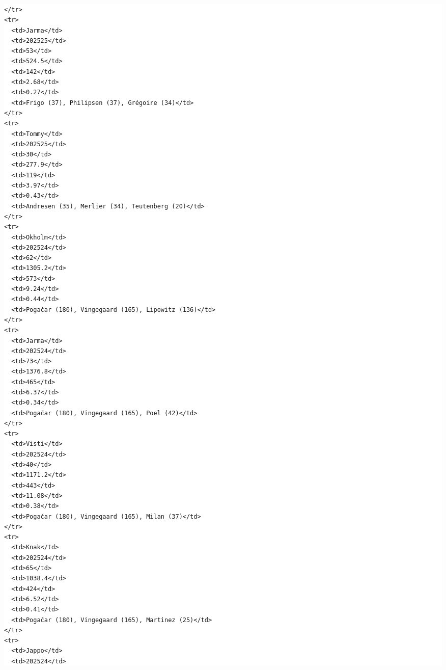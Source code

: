     </tr>
    <tr>
      <td>Jarma</td>
      <td>202525</td>
      <td>53</td>
      <td>524.5</td>
      <td>142</td>
      <td>2.68</td>
      <td>0.27</td>
      <td>Frigo (37), Philipsen (37), Grégoire (34)</td>
    </tr>
    <tr>
      <td>Tommy</td>
      <td>202525</td>
      <td>30</td>
      <td>277.9</td>
      <td>119</td>
      <td>3.97</td>
      <td>0.43</td>
      <td>Andresen (35), Merlier (34), Teutenberg (20)</td>
    </tr>
    <tr>
      <td>Okholm</td>
      <td>202524</td>
      <td>62</td>
      <td>1305.2</td>
      <td>573</td>
      <td>9.24</td>
      <td>0.44</td>
      <td>Pogačar (180), Vingegaard (165), Lipowitz (136)</td>
    </tr>
    <tr>
      <td>Jarma</td>
      <td>202524</td>
      <td>73</td>
      <td>1376.8</td>
      <td>465</td>
      <td>6.37</td>
      <td>0.34</td>
      <td>Pogačar (180), Vingegaard (165), Poel (42)</td>
    </tr>
    <tr>
      <td>Visti</td>
      <td>202524</td>
      <td>40</td>
      <td>1171.2</td>
      <td>443</td>
      <td>11.08</td>
      <td>0.38</td>
      <td>Pogačar (180), Vingegaard (165), Milan (37)</td>
    </tr>
    <tr>
      <td>Knak</td>
      <td>202524</td>
      <td>65</td>
      <td>1038.4</td>
      <td>424</td>
      <td>6.52</td>
      <td>0.41</td>
      <td>Pogačar (180), Vingegaard (165), Martinez (25)</td>
    </tr>
    <tr>
      <td>Jappo</td>
      <td>202524</td>